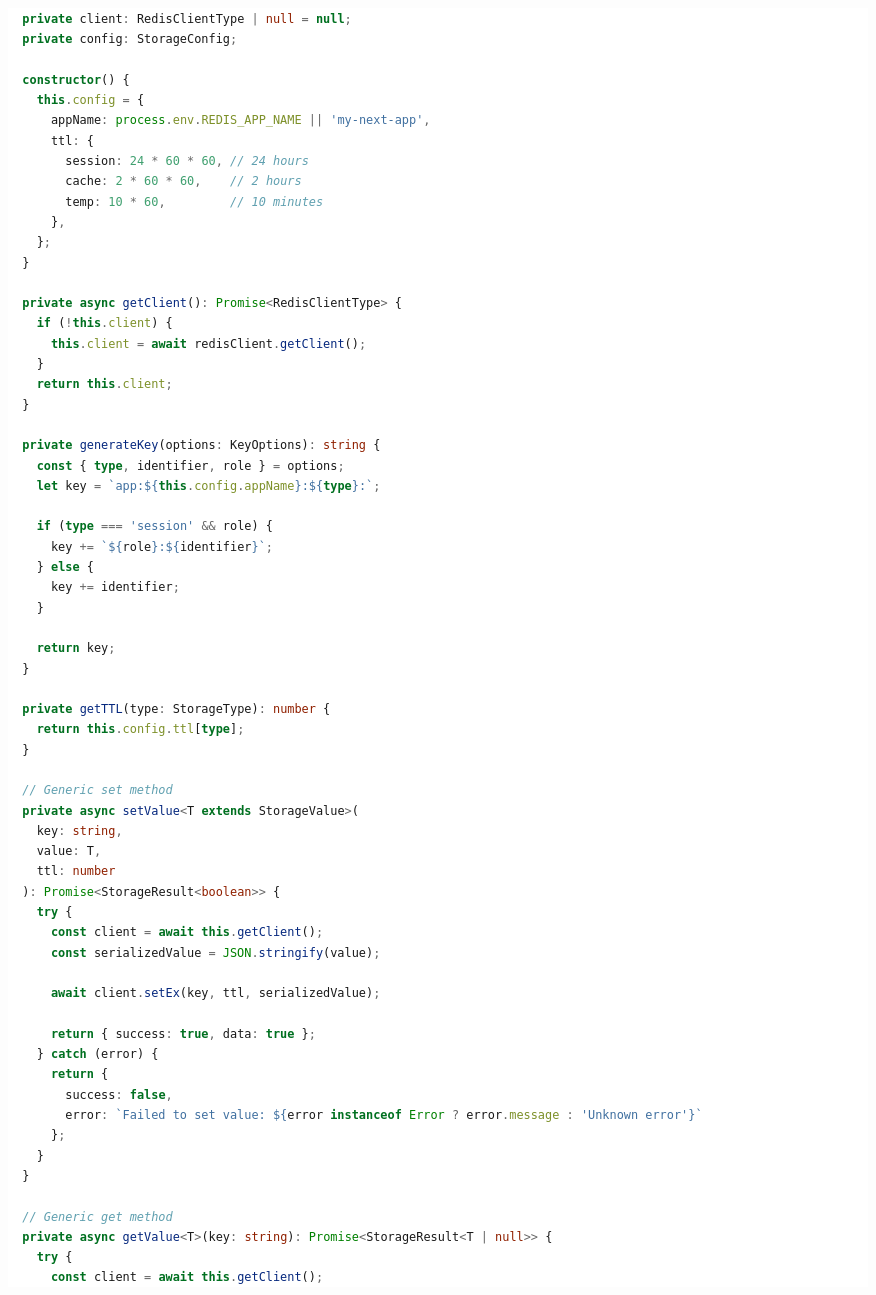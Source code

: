 ```typescript
  private client: RedisClientType | null = null;
  private config: StorageConfig;

  constructor() {
    this.config = {
      appName: process.env.REDIS_APP_NAME || 'my-next-app',
      ttl: {
        session: 24 * 60 * 60, // 24 hours
        cache: 2 * 60 * 60,    // 2 hours  
        temp: 10 * 60,         // 10 minutes
      },
    };
  }

  private async getClient(): Promise<RedisClientType> {
    if (!this.client) {
      this.client = await redisClient.getClient();
    }
    return this.client;
  }

  private generateKey(options: KeyOptions): string {
    const { type, identifier, role } = options;
    let key = `app:${this.config.appName}:${type}:`;
    
    if (type === 'session' && role) {
      key += `${role}:${identifier}`;
    } else {
      key += identifier;
    }
    
    return key;
  }

  private getTTL(type: StorageType): number {
    return this.config.ttl[type];
  }

  // Generic set method
  private async setValue<T extends StorageValue>(
    key: string,
    value: T,
    ttl: number
  ): Promise<StorageResult<boolean>> {
    try {
      const client = await this.getClient();
      const serializedValue = JSON.stringify(value);
      
      await client.setEx(key, ttl, serializedValue);
      
      return { success: true, data: true };
    } catch (error) {
      return { 
        success: false, 
        error: `Failed to set value: ${error instanceof Error ? error.message : 'Unknown error'}` 
      };
    }
  }

  // Generic get method
  private async getValue<T>(key: string): Promise<StorageResult<T | null>> {
    try {
      const client = await this.getClient();
```

  [key: string]: StorageValue;